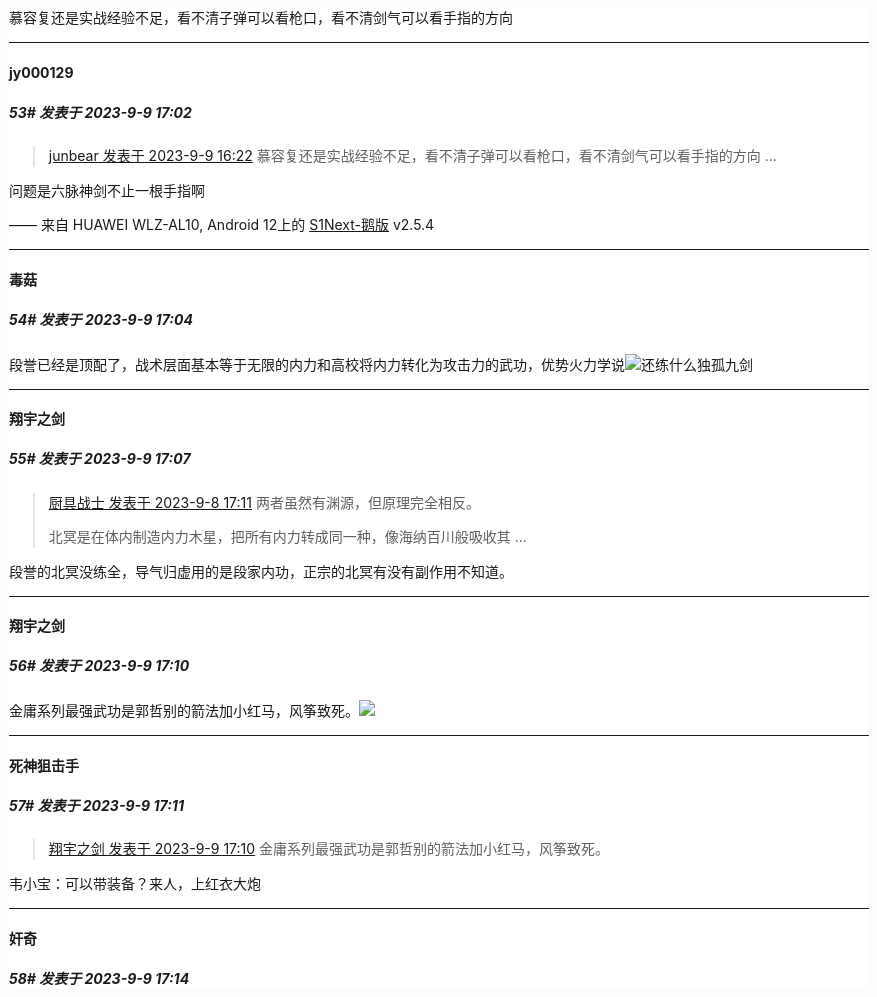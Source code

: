 慕容复还是实战经验不足，看不清子弹可以看枪口，看不清剑气可以看手指的方向

*****

####  jy000129  
##### 53#       发表于 2023-9-9 17:02

<blockquote><a href="httphttps://bbs.saraba1st.com/2b/forum.php?mod=redirect&amp;goto=findpost&amp;pid=62346187&amp;ptid=2151919" target="_blank">junbear 发表于 2023-9-9 16:22</a>
慕容复还是实战经验不足，看不清子弹可以看枪口，看不清剑气可以看手指的方向 ...</blockquote>
问题是六脉神剑不止一根手指啊

—— 来自 HUAWEI WLZ-AL10, Android 12上的 [S1Next-鹅版](https://github.com/ykrank/S1-Next/releases) v2.5.4

*****

####  毒菇  
##### 54#       发表于 2023-9-9 17:04

段誉已经是顶配了，战术层面基本等于无限的内力和高校将内力转化为攻击力的武功，优势火力学说<img src="https://static.saraba1st.com/image/smiley/face2017/067.png" referrerpolicy="no-referrer">还练什么独孤九剑

*****

####  翔宇之剑  
##### 55#       发表于 2023-9-9 17:07

<blockquote><a href="httphttps://bbs.saraba1st.com/2b/forum.php?mod=redirect&amp;goto=findpost&amp;pid=62336274&amp;ptid=2151919" target="_blank">厨具战士 发表于 2023-9-8 17:11</a>
两者虽然有渊源，但原理完全相反。

北冥是在体内制造内力木星，把所有内力转成同一种，像海纳百川般吸收其 ...</blockquote>
段誉的北冥没练全，导气归虚用的是段家内功，正宗的北冥有没有副作用不知道。

*****

####  翔宇之剑  
##### 56#       发表于 2023-9-9 17:10

金庸系列最强武功是郭哲别的箭法加小红马，风筝致死。<img src="https://static.saraba1st.com/image/smiley/face2017/053.png" referrerpolicy="no-referrer">

*****

####  死神狙击手  
##### 57#       发表于 2023-9-9 17:11

<blockquote><a href="httphttps://bbs.saraba1st.com/2b/forum.php?mod=redirect&amp;goto=findpost&amp;pid=62346535&amp;ptid=2151919" target="_blank">翔宇之剑 发表于 2023-9-9 17:10</a>
金庸系列最强武功是郭哲别的箭法加小红马，风筝致死。</blockquote>
韦小宝：可以带装备？来人，上红衣大炮

*****

####  奸奇  
##### 58#       发表于 2023-9-9 17:14

